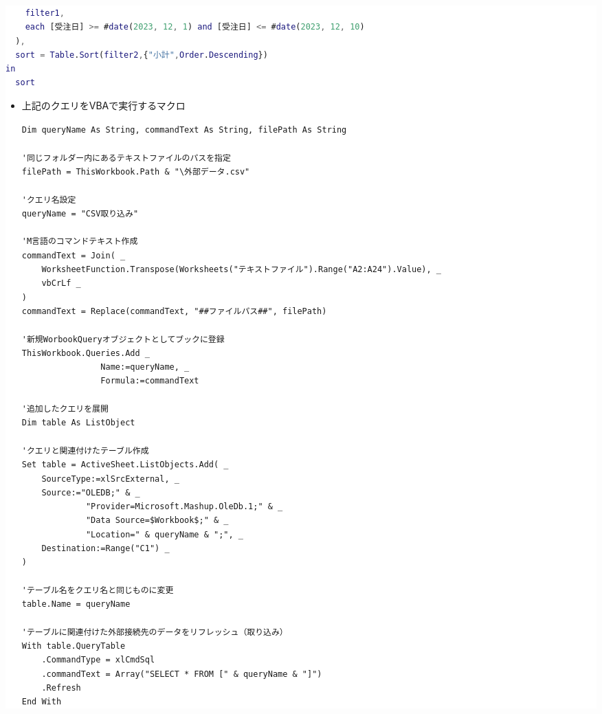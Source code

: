 ```m
    filter1,
    each [受注日] >= #date(2023, 12, 1) and [受注日] <= #date(2023, 12, 10)
  ),
  sort = Table.Sort(filter2,{"小計",Order.Descending})
in
  sort
```

- 上記のクエリをVBAで実行するマクロ

  ```vba
  Dim queryName As String, commandText As String, filePath As String

  '同じフォルダー内にあるテキストファイルのパスを指定
  filePath = ThisWorkbook.Path & "\外部データ.csv"

  'クエリ名設定
  queryName = "CSV取り込み"

  'M言語のコマンドテキスト作成
  commandText = Join( _
      WorksheetFunction.Transpose(Worksheets("テキストファイル").Range("A2:A24").Value), _
      vbCrLf _
  )
  commandText = Replace(commandText, "##ファイルパス##", filePath)

  '新規WorbookQueryオブジェクトとしてブックに登録
  ThisWorkbook.Queries.Add _
                  Name:=queryName, _
                  Formula:=commandText

  '追加したクエリを展開
  Dim table As ListObject

  'クエリと関連付けたテーブル作成
  Set table = ActiveSheet.ListObjects.Add( _
      SourceType:=xlSrcExternal, _
      Source:="OLEDB;" & _
               "Provider=Microsoft.Mashup.OleDb.1;" & _
               "Data Source=$Workbook$;" & _
               "Location=" & queryName & ";", _
      Destination:=Range("C1") _
  )

  'テーブル名をクエリ名と同じものに変更
  table.Name = queryName

  'テーブルに関連付けた外部接続先のデータをリフレッシュ（取り込み）
  With table.QueryTable
      .CommandType = xlCmdSql
      .commandText = Array("SELECT * FROM [" & queryName & "]")
      .Refresh
  End With
  ```


[^1]: ExcelVBA[完全]入門, pp.553
[^2]: ExcelVBA[完全]入門, pp.558
[^3]: ExcelVBA[完全]入門, 付録コードにVBAのコードあり